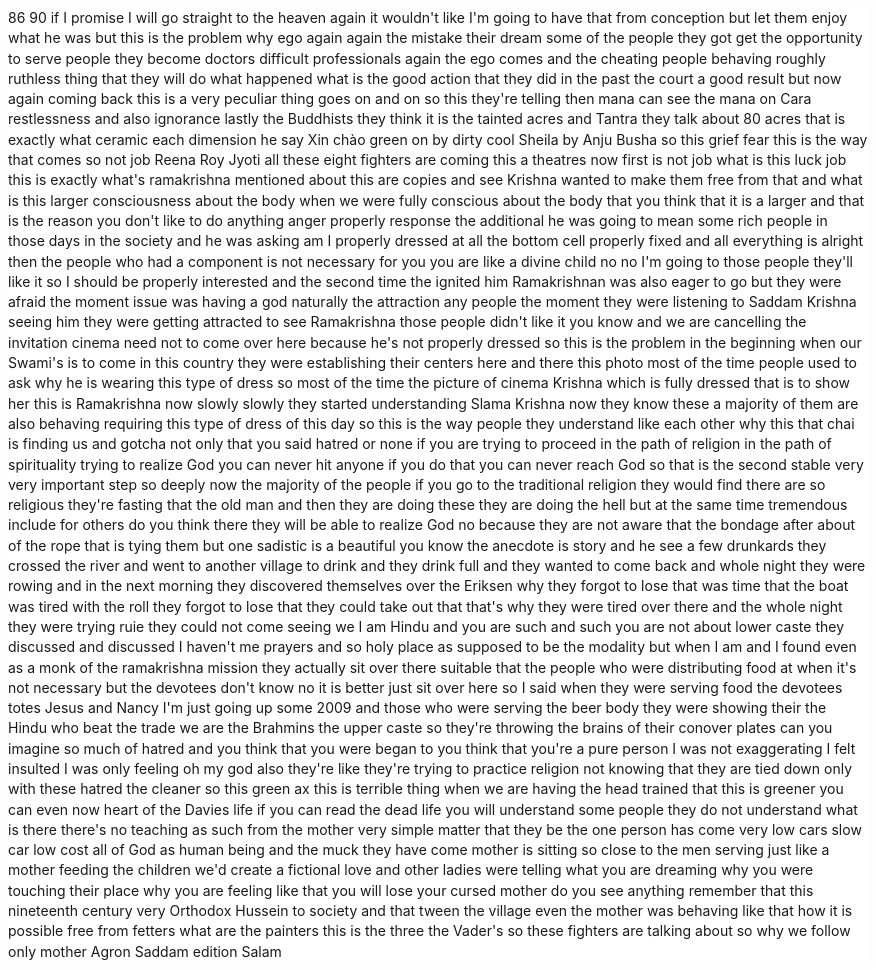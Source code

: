 86 90 if I promise I will go straight to the heaven again it wouldn't like I'm going to have that from conception but let them enjoy what he was but this is the problem why ego again again the mistake their dream some of the people they got get the opportunity to serve people they become doctors difficult professionals again the ego comes and the cheating people behaving roughly ruthless thing that they will do what happened what is the good action that they did in the past the court a good result but now again coming back this is a very peculiar thing goes on and on so this they're telling then mana can see the mana on Cara restlessness and also ignorance lastly the Buddhists they think it is the tainted acres and Tantra they talk about 80 acres that is exactly what ceramic each dimension he say Xin chào green on by dirty cool Sheila by Anju Busha so this grief fear this is the way that comes so not job Reena Roy Jyoti all these eight fighters are coming this a theatres now first is not job what is this luck job this is exactly what's ramakrishna mentioned about this are copies and see Krishna wanted to make them free from that and what is this larger consciousness about the body when we were fully conscious about the body that you think that it is a larger and that is the reason you don't like to do anything anger properly response the additional he was going to mean some rich people in those days in the society and he was asking am I properly dressed at all the bottom cell properly fixed and all everything is alright then the people who had a component is not necessary for you you are like a divine child no no I'm going to those people they'll like it so I should be properly interested and the second time the ignited him Ramakrishnan was also eager to go but they were afraid the moment issue was having a god naturally the attraction any people the moment they were listening to Saddam Krishna seeing him they were getting attracted to see Ramakrishna those people didn't like it you know and we are cancelling the invitation cinema need not to come over here because he's not properly dressed so this is the problem in the beginning when our Swami's is to come in this country they were establishing their centers here and there this photo most of the time people used to ask why he is wearing this type of dress so most of the time the picture of cinema Krishna which is fully dressed that is to show her this is Ramakrishna now slowly slowly they started understanding Slama Krishna now they know these a majority of them are also behaving requiring this type of dress of this day so this is the way people they understand like each other why this that chai is finding us and gotcha not only that you said hatred or none if you are trying to proceed in the path of religion in the path of spirituality trying to realize God you can never hit anyone if you do that you can never reach God so that is the second stable very very important step so deeply now the majority of the people if you go to the traditional religion they would find there are so religious they're fasting that the old man and then they are doing these they are doing the hell but at the same time tremendous include for others do you think there they will be able to realize God no because they are not aware that the bondage after about of the rope that is tying them but one sadistic is a beautiful you know the anecdote is story and he see a few drunkards they crossed the river and went to another village to drink and they drink full and they wanted to come back and whole night they were rowing and in the next morning they discovered themselves over the Eriksen why they forgot to lose that was time that the boat was tired with the roll they forgot to lose that they could take out that that's why they were tired over there and the whole night they were trying ruie they could not come seeing we I am Hindu and you are such and such you are not about lower caste they discussed and discussed I haven't me prayers and so holy place as supposed to be the modality but when I am and I found even as a monk of the ramakrishna mission they actually sit over there suitable that the people who were distributing food at when it's not necessary but the devotees don't know no it is better just sit over here so I said when they were serving food the devotees totes Jesus and Nancy I'm just going up some 2009 and those who were serving the beer body they were showing their the Hindu who beat the trade we are the Brahmins the upper caste so they're throwing the brains of their conover plates can you imagine so much of hatred and you think that you were began to you think that you're a pure person I was not exaggerating I felt insulted I was only feeling oh my god also they're like they're trying to practice religion not knowing that they are tied down only with these hatred the cleaner so this green ax this is terrible thing when we are having the head trained that this is greener you can even now heart of the Davies life if you can read the dead life you will understand some people they do not understand what is there there's no teaching as such from the mother very simple matter that they be the one person has come very low cars slow car low cost all of God as human being and the muck they have come mother is sitting so close to the men serving just like a mother feeding the children we'd create a fictional love and other ladies were telling what you are dreaming why you were touching their place why you are feeling like that you will lose your cursed mother do you see anything remember that this nineteenth century very Orthodox Hussein to society and that tween the village even the mother was behaving like that how it is possible free from fetters what are the painters this is the three the Vader's so these fighters are talking about so why we follow only mother Agron Saddam edition Salam